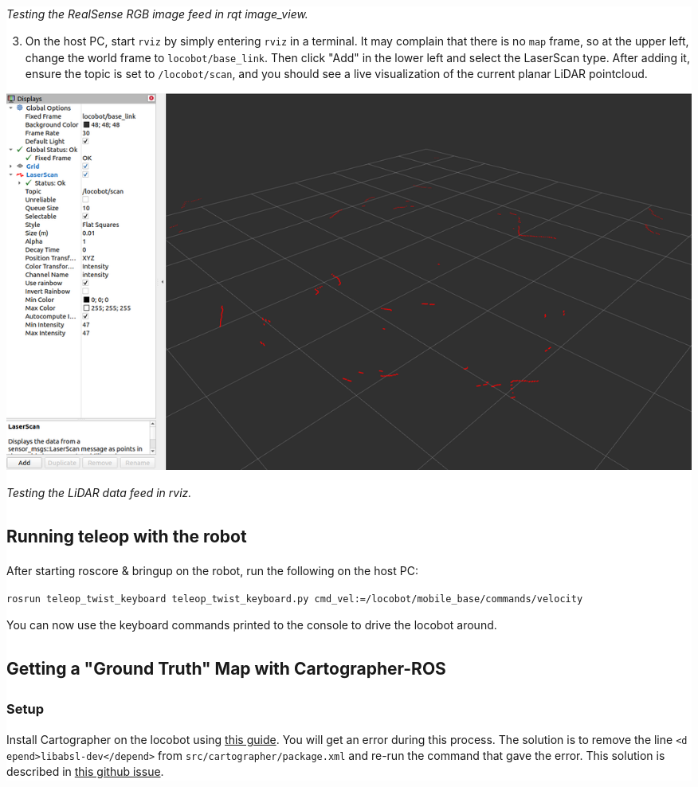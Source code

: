   <i>Testing the RealSense RGB image feed in rqt image_view.</i>
</p>

3.  On the host PC, start `rviz` by simply entering `rviz` in a terminal. It may complain that there is no `map` frame, so at the upper left, change the world frame to `locobot/base_link`. Then click "Add" in the lower left and select the LaserScan type. After adding it, ensure the topic is set to `/locobot/scan`, and you should see a live visualization of the current planar LiDAR pointcloud.

<p align="center">
  <img src="images/rviz_lidar_preview.png"/>
  
  <i>Testing the LiDAR data feed in rviz.</i>
</p>

## Running teleop with the robot
After starting roscore & bringup on the robot, run the following on the host PC:
```
rosrun teleop_twist_keyboard teleop_twist_keyboard.py cmd_vel:=/locobot/mobile_base/commands/velocity
```
You can now use the keyboard commands printed to the console to drive the locobot around.

## Getting a "Ground Truth" Map with Cartographer-ROS
### Setup
Install Cartographer on the locobot using [this guide](https://google-cartographer-ros.readthedocs.io/en/latest/compilation.html).
You will get an error during this process. The solution is to remove the line `<depend>libabsl-dev</depend>` from `src/cartographer/package.xml` and re-run the command that gave the error. This solution is described in [this github issue](https://github.com/cartographer-project/cartographer_ros/issues/1726).
